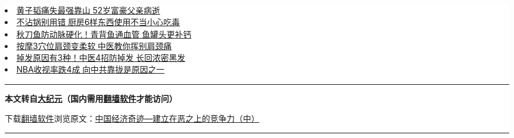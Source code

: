 <li><a href="https://github.com/mnmezt3433/djy/blob/master/gb/20/9/10/n12395386.md#1">黄子韬痛失最强靠山 52岁富豪父亲病逝</a></li>
<li><a href="https://github.com/mnmezt3433/djy/blob/master/gb/20/9/9/n12392244.md#1">不沾锅别用错 厨房6样东西使用不当小心吃毒</a></li>
<li><a href="https://github.com/mnmezt3433/djy/blob/master/gb/20/9/9/n12391959.md#1">秋刀鱼防动脉硬化！青背鱼通血管 鱼罐头更补钙</a></li>
<li><a href="https://github.com/mnmezt3433/djy/blob/master/gb/20/9/9/n12392319.md#1">按摩3穴位肩颈变柔软 中医教你挥别肩颈痛</a></li>
<li><a href="https://github.com/mnmezt3433/djy/blob/master/gb/20/9/11/n12397483.md#1">掉发原因有3种！中医4招防掉发 长回浓密黑发</a></li>
<li><a href="https://github.com/mnmezt3433/djy/blob/master/gb/20/9/11/n12396262.md#1">NBA收视率跌4成 向中共靠拢是原因之一</a></li>
<hr>

<strong>本文转自<a href="https://www.epochtimes.com">大纪元</a>（国内需用<a href="https://github.com/mnmezt3433/www/blob/master/README.md#8">翻墙软件</a>才能访问）</strong><p>下载<a href="https://github.com/mnmezt3433/www/blob/master/README.md#8">翻墙软件</a>浏览原文：<a href="https://www.epochtimes.com/gb/20/9/11/n12396481.htm">中国经济奇迹—建立在恶之上的竞争力（中）</a></p><hr>
